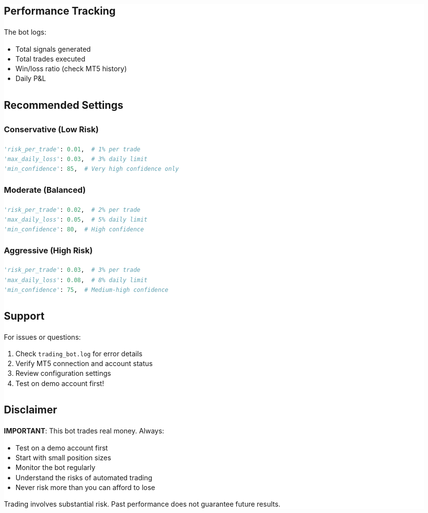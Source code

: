 ## Performance Tracking

The bot logs:
- Total signals generated
- Total trades executed
- Win/loss ratio (check MT5 history)
- Daily P&L

## Recommended Settings

### Conservative (Low Risk)
```python
'risk_per_trade': 0.01,  # 1% per trade
'max_daily_loss': 0.03,  # 3% daily limit
'min_confidence': 85,  # Very high confidence only
```

### Moderate (Balanced)
```python
'risk_per_trade': 0.02,  # 2% per trade
'max_daily_loss': 0.05,  # 5% daily limit
'min_confidence': 80,  # High confidence
```

### Aggressive (High Risk)
```python
'risk_per_trade': 0.03,  # 3% per trade
'max_daily_loss': 0.08,  # 8% daily limit
'min_confidence': 75,  # Medium-high confidence
```

## Support

For issues or questions:
1. Check `trading_bot.log` for error details
2. Verify MT5 connection and account status
3. Review configuration settings
4. Test on demo account first!

## Disclaimer

**IMPORTANT**: This bot trades real money. Always:
- Test on a demo account first
- Start with small position sizes
- Monitor the bot regularly
- Understand the risks of automated trading
- Never risk more than you can afford to lose

Trading involves substantial risk. Past performance does not guarantee future results.

